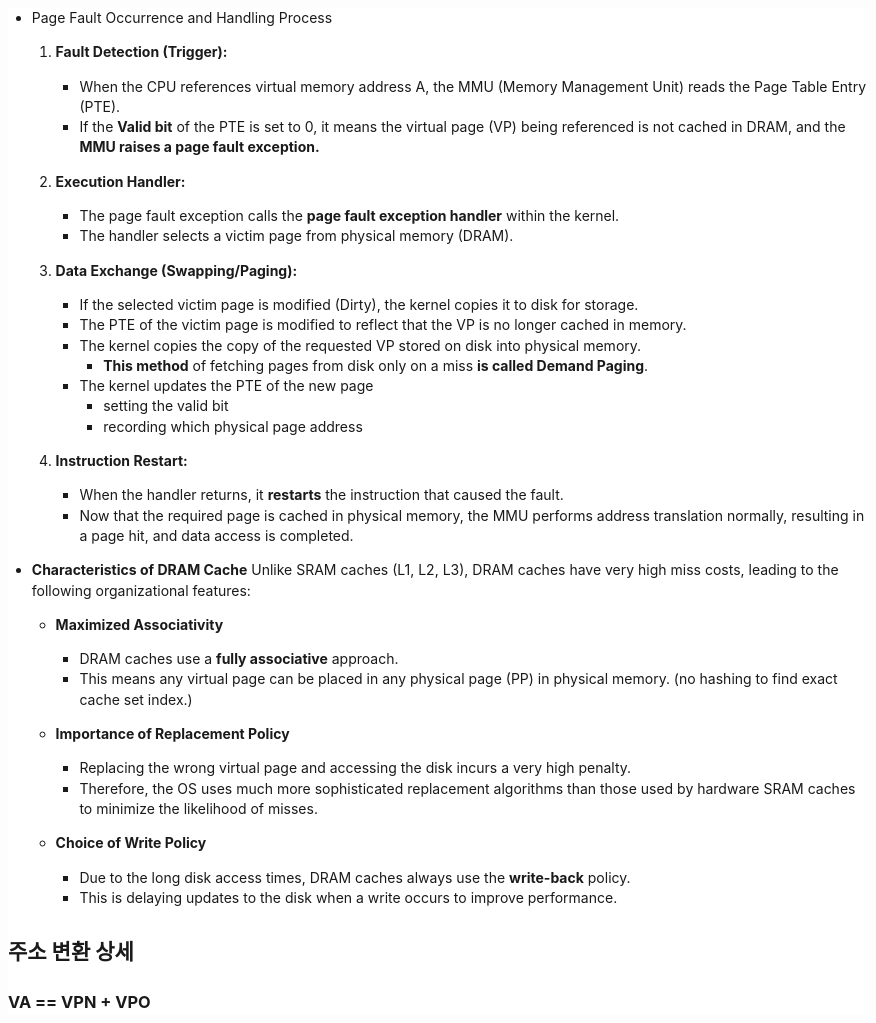 
- Page Fault Occurrence and Handling Process

  1. **Fault Detection (Trigger):**
     * When the CPU references virtual memory address A, the MMU (Memory Management Unit) reads the
       Page Table Entry (PTE).
     * If the **Valid bit** of the PTE is set to 0, it means the virtual page (VP) being referenced
       is not cached in DRAM, and the **MMU raises a page fault exception.**

  2. **Execution Handler:**
     * The page fault exception calls the **page fault exception handler** within the kernel.
     * The handler selects a victim page from physical memory (DRAM).

  3. **Data Exchange (Swapping/Paging):**
     * If the selected victim page is modified (Dirty), the kernel copies it to disk for storage.
     * The PTE of the victim page is modified to reflect that the VP is no longer cached in memory.
     * The kernel copies the copy of the requested VP stored on disk into physical memory.
       * **This method** of fetching pages from disk only on a miss **is called Demand Paging**.
     * The kernel updates the PTE of the new page
       - setting the valid bit
       - recording which physical page address

  4. **Instruction Restart:**
     * When the handler returns, it **restarts** the instruction that caused the fault.
     * Now that the required page is cached in physical memory, the MMU performs address translation normally,
       resulting in a page hit, and data access is completed.





- **Characteristics of DRAM Cache**
  Unlike SRAM caches (L1, L2, L3),
  DRAM caches have very high miss costs, leading to the following organizational features:

  - **Maximized Associativity**
    - DRAM caches use a **fully associative** approach.
    - This means any virtual page can be placed in any physical page (PP) in physical memory.
      (no hashing to find exact cache set index.)

  - **Importance of Replacement Policy**
    - Replacing the wrong virtual page and accessing the disk incurs a very high penalty.
    - Therefore, the OS uses much more sophisticated replacement algorithms
      than those used by hardware SRAM caches to minimize the likelihood of misses.

  - **Choice of Write Policy**
    - Due to the long disk access times, DRAM caches always use the **write-back** policy.
    - This is delaying updates to the disk when a write occurs to improve performance.




## 주소 변환 상세


### VA == VPN + VPO
